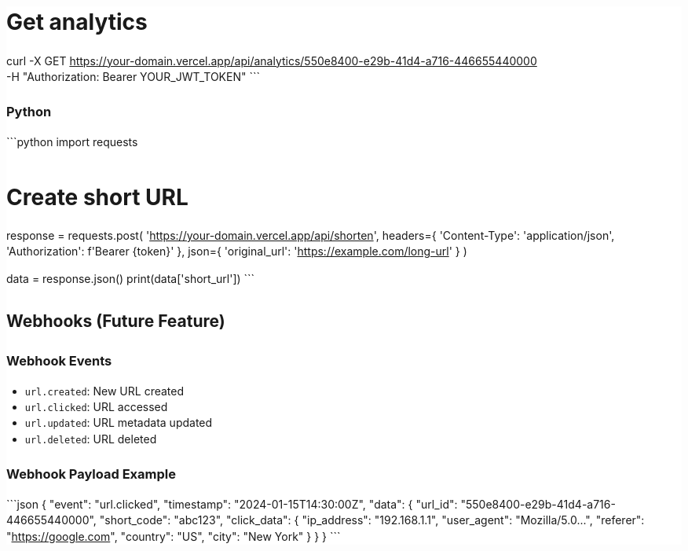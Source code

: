# Get analytics
curl -X GET https://your-domain.vercel.app/api/analytics/550e8400-e29b-41d4-a716-446655440000 \
  -H "Authorization: Bearer YOUR_JWT_TOKEN"
\`\`\`

### Python
\`\`\`python
import requests

# Create short URL
response = requests.post(
    'https://your-domain.vercel.app/api/shorten',
    headers={
        'Content-Type': 'application/json',
        'Authorization': f'Bearer {token}'
    },
    json={
        'original_url': 'https://example.com/long-url'
    }
)

data = response.json()
print(data['short_url'])
\`\`\`

## Webhooks (Future Feature)

### Webhook Events
- `url.created`: New URL created
- `url.clicked`: URL accessed
- `url.updated`: URL metadata updated
- `url.deleted`: URL deleted

### Webhook Payload Example
\`\`\`json
{
  "event": "url.clicked",
  "timestamp": "2024-01-15T14:30:00Z",
  "data": {
    "url_id": "550e8400-e29b-41d4-a716-446655440000",
    "short_code": "abc123",
    "click_data": {
      "ip_address": "192.168.1.1",
      "user_agent": "Mozilla/5.0...",
      "referer": "https://google.com",
      "country": "US",
      "city": "New York"
    }
  }
}
\`\`\`
